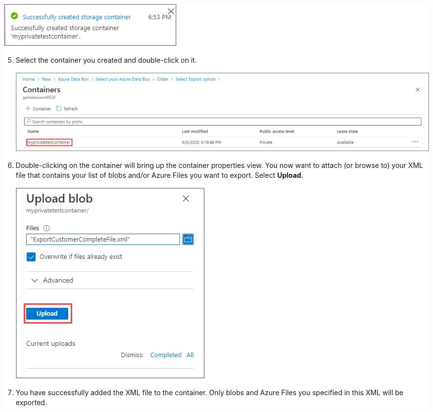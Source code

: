    ![Container created successfully](media/data-box-deploy-export-ordered/azure-data-box-export-sms-use-xml-container-success.png)

5. Select the container you created and double-click on it.

   ![View container details](media/data-box-deploy-export-ordered/azure-data-box-export-sms-use-xml-view-container-details.png)

6. Double-clicking on the container will bring up the container properties view. You now want to attach (or browse to) your XML file that contains your list of blobs and/or Azure Files you want to export. Select **Upload**.

   ![Upload blob to container](media/data-box-deploy-export-ordered/azure-data-box-export-sms-use-xml-blob-to-container.png)

7. You have successfully added the XML file to the container. Only blobs and Azure Files you specified in this XML will be exported.
